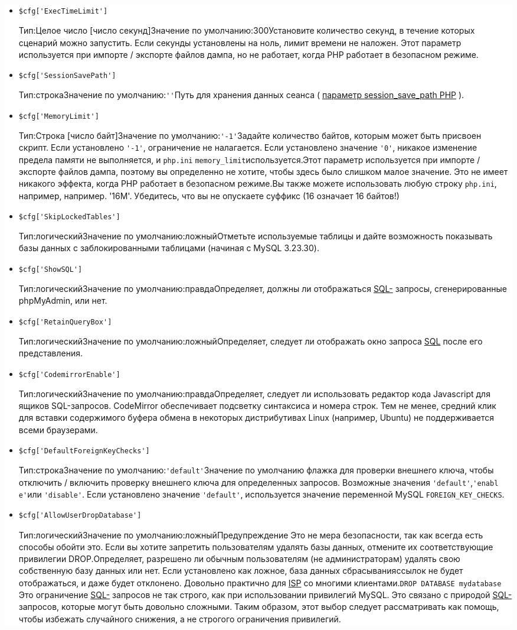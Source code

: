 
- `$cfg['ExecTimeLimit']`

  Тип:Целое число [число секунд]Значение по умолчанию:300Установите количество секунд, в течение которых сценарий можно запустить. Если секунды установлены на ноль, лимит времени не наложен. Этот параметр используется при импорте / экспорте файлов дампа, но не работает, когда PHP работает в безопасном режиме.


- `$cfg['SessionSavePath']`

  Тип:строкаЗначение по умолчанию:`''`Путь для хранения данных сеанса ( [параметр session_save_path PHP](https://secure.php.net/session_save_path) ).


- `$cfg['MemoryLimit']`

  Тип:Строка [число байт]Значение по умолчанию:`'-1'`Задайте количество байтов, которым может быть присвоен скрипт. Если установлено `'-1'`, ограничение не налагается. Если установлено значение `'0'`, никакое изменение предела памяти не выполняется, и `php.ini` `memory_limit`используется.Этот параметр используется при импорте / экспорте файлов дампа, поэтому вы определенно не хотите, чтобы здесь было слишком малое значение. Это не имеет никакого эффекта, когда PHP работает в безопасном режиме.Вы также можете использовать любую строку `php.ini`, например, например. '16M'. Убедитесь, что вы не опускаете суффикс (16 означает 16 байтов!)


- `$cfg['SkipLockedTables']`

  Тип:логическийЗначение по умолчанию:ложныйОтметьте используемые таблицы и дайте возможность показывать базы данных с заблокированными таблицами (начиная с MySQL 3.23.30).


- `$cfg['ShowSQL']`

  Тип:логическийЗначение по умолчанию:правдаОпределяет, должны ли отображаться [SQL-](http://localhost/phpmyadmin/doc/html/glossary.html#term-sql) запросы, сгенерированные phpMyAdmin, или нет.


- `$cfg['RetainQueryBox']`

  Тип:логическийЗначение по умолчанию:ложныйОпределяет, следует ли отображать окно запроса [SQL](http://localhost/phpmyadmin/doc/html/glossary.html#term-sql) после его представления.


- `$cfg['CodemirrorEnable']`

  Тип:логическийЗначение по умолчанию:правдаОпределяет, следует ли использовать редактор кода Javascript для ящиков SQL-запросов. CodeMirror обеспечивает подсветку синтаксиса и номера строк. Тем не менее, средний клик для вставки содержимого буфера обмена в некоторых дистрибутивах Linux (например, Ubuntu) не поддерживается всеми браузерами.


- `$cfg['DefaultForeignKeyChecks']`

  Тип:строкаЗначение по умолчанию:`'default'`Значение по умолчанию флажка для проверки внешнего ключа, чтобы отключить / включить проверку внешнего ключа для определенных запросов. Возможные значения `'default'`,`'enable'`или `'disable'`. Если установлено значение `'default'`, используется значение переменной MySQL `FOREIGN_KEY_CHECKS`.


- `$cfg['AllowUserDropDatabase']`

  Тип:логическийЗначение по умолчанию:ложныйПредупреждение Это не мера безопасности, так как всегда есть способы обойти это. Если вы хотите запретить пользователям удалять базы данных, отмените их соответствующие привилегии DROP.Определяет, разрешено ли обычным пользователям (не администраторам) удалять свою собственную базу данных или нет. Если установлено как ложное, база данных сбрасыванияссылок не будет отображаться, и даже будет отклонено. Довольно практично для [ISP](http://localhost/phpmyadmin/doc/html/glossary.html#term-isp) со многими клиентами.`DROP DATABASE mydatabase`Это ограничение [SQL-](http://localhost/phpmyadmin/doc/html/glossary.html#term-sql) запросов не так строго, как при использовании привилегий MySQL. Это связано с природой [SQL-](http://localhost/phpmyadmin/doc/html/glossary.html#term-sql) запросов, которые могут быть довольно сложными. Таким образом, этот выбор следует рассматривать как помощь, чтобы избежать случайного снижения, а не строгого ограничения привилегий.
